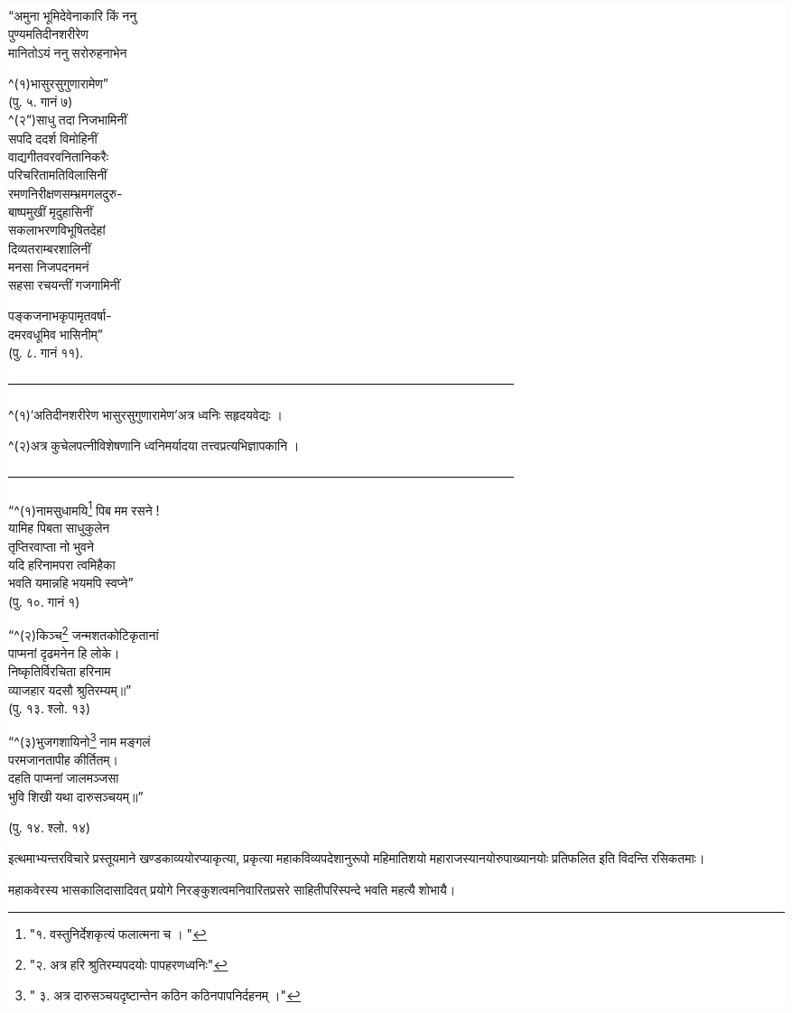 “अमुना भूमिदेवेनाकारि किं ननु  
पुण्यमतिदीनशरीरेण  
मानितोऽयं ननु सरोरुहनाभेन  

^(१)भासुरसुगुणारामेण”  
                   (पु. ५. गानं ७)  
^(२“)साधु तदा निजभामिनीं  
सपदि ददर्श विमोहिनीं  
वाद्यगीतवरवनितानिकरैः  
परिचरितामतिविलासिनीं  
रमणनिरीक्षणसम्भ्रमगलदुरु-  
बाष्पमुखीं मृदुहासिनीं  
सकलाभरणविभूषितदेहां  
दिव्यतराम्बरशालिनीं  
मनसा निजपदनमनं  
सहसा रचयन्तीं गजगामिनीं

पङ्कजनाभकृपामृतवर्षा-  
दमरवधूमिव भासिनीम्”  
               (पु. ८. गानं ११).

————————————————————————————————————————

^(१)‘अतिदीनशरीरेण भासुरसुगुणारामेण’अत्र ध्वनिः सहृदयवेद्यः ।

^(२)अत्र कुचेलपत्नीविशेषणानि ध्वनिमर्यादया तत्त्वप्रत्यभिज्ञापकानि ।

————————————————————————————————————————

“^(१)नामसुधामयि[^1] पिब मम रसने !  
यामिह पिबता साधुकुलेन  
तृप्तिरवाप्ता नो भुवने  
यदि हरिनामपरा त्वमिहैका  
भवति यमान्नहि भयमपि स्वप्ने”  
                (पु. १०. गानं १)  

[^1]: "१. वस्तुनिर्देशकृत्यं फलात्मना च । "

“^(२)किञ्च[^2] जन्मशतकोटिकृतानां  
पाप्मनां दृढमनेन हि लोके।  
निष्कृतिर्विरचिता हरिनाम  
व्याजहार यदसौ श्रुतिरम्यम्॥”  
                 (पु. १३. श्लो. १३)  

[^2]: "२. अत्र हरि श्रुतिरम्यपदयोः पापहरणध्वनिः"

“^(३)भुजगशायिनो[^3] नाम मङ्गलं  
परमजानतापीह कीर्तितम्।  
दहति पाप्मनां जालमञ्जसा  
भुवि शिखी यथा दारुसञ्चयम्॥”  

[^3]: " ३. अत्र दारुसञ्चयदृष्टान्तेन कठिन कठिनपापनिर्दहनम् ।"

                        

(पु. १४. श्लो. १४)

इत्थमाभ्यन्तरविचारे प्रस्तूयमाने खण्डकाव्ययोरप्याकृत्या, प्रकृत्या महाकविव्यपदेशानुरूपो महिमातिशयो महाराजस्यानयोरुपाख्यानयोः प्रतिफलित इति विदन्ति रसिकतमाः।

 महाकवेरस्य भासकालिदासादिवत् प्रयोगे निरङ्कुशत्वमनिवारितप्रसरे साहितीपरिस्पन्दे भवति महत्यै शोभायै।


[^4]: ".१.  बिलन्दि  गः पाठः"
[^5]: "१ आनन्दभैरवी ।  ग. पाठः."
[^6]: "१.  आहरि  ग. पाठः"
[^7]: "१.  बिलन्दि "
[^8]: "२.  भैरवी  ग. पाठः."
[^9]: "९.  वैष प ग. पाठः"